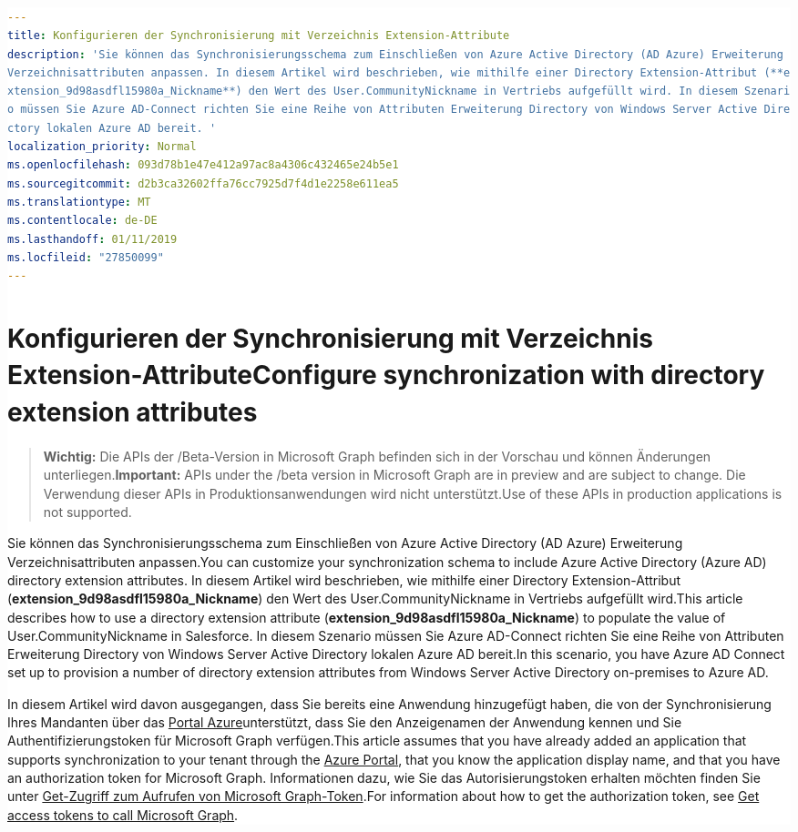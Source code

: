 ```yaml
---
title: Konfigurieren der Synchronisierung mit Verzeichnis Extension-Attribute
description: 'Sie können das Synchronisierungsschema zum Einschließen von Azure Active Directory (AD Azure) Erweiterung Verzeichnisattributen anpassen. In diesem Artikel wird beschrieben, wie mithilfe einer Directory Extension-Attribut (**extension_9d98asdfl15980a_Nickname**) den Wert des User.CommunityNickname in Vertriebs aufgefüllt wird. In diesem Szenario müssen Sie Azure AD-Connect richten Sie eine Reihe von Attributen Erweiterung Directory von Windows Server Active Directory lokalen Azure AD bereit. '
localization_priority: Normal
ms.openlocfilehash: 093d78b1e47e412a97ac8a4306c432465e24b5e1
ms.sourcegitcommit: d2b3ca32602ffa76cc7925d7f4d1e2258e611ea5
ms.translationtype: MT
ms.contentlocale: de-DE
ms.lasthandoff: 01/11/2019
ms.locfileid: "27850099"
---
```

# <a name="configure-synchronization-with-directory-extension-attributes"></a><span data-ttu-id="21fb7-105">Konfigurieren der Synchronisierung mit Verzeichnis Extension-Attribute</span><span class="sxs-lookup"><span data-stu-id="21fb7-105">Configure synchronization with directory extension attributes</span></span>

> <span data-ttu-id="21fb7-106">**Wichtig:** Die APIs der /Beta-Version in Microsoft Graph befinden sich in der Vorschau und können Änderungen unterliegen.</span><span class="sxs-lookup"><span data-stu-id="21fb7-106">**Important:** APIs under the /beta version in Microsoft Graph are in preview and are subject to change.</span></span> <span data-ttu-id="21fb7-107">Die Verwendung dieser APIs in Produktionsanwendungen wird nicht unterstützt.</span><span class="sxs-lookup"><span data-stu-id="21fb7-107">Use of these APIs in production applications is not supported.</span></span>

<span data-ttu-id="21fb7-108">Sie können das Synchronisierungsschema zum Einschließen von Azure Active Directory (AD Azure) Erweiterung Verzeichnisattributen anpassen.</span><span class="sxs-lookup"><span data-stu-id="21fb7-108">You can customize your synchronization schema to include Azure Active Directory (Azure AD) directory extension attributes.</span></span> <span data-ttu-id="21fb7-109">In diesem Artikel wird beschrieben, wie mithilfe einer Directory Extension-Attribut (**extension_9d98asdfl15980a_Nickname**) den Wert des User.CommunityNickname in Vertriebs aufgefüllt wird.</span><span class="sxs-lookup"><span data-stu-id="21fb7-109">This article describes how to use a directory extension attribute (**extension_9d98asdfl15980a_Nickname**) to populate the value of User.CommunityNickname in Salesforce.</span></span> <span data-ttu-id="21fb7-110">In diesem Szenario müssen Sie Azure AD-Connect richten Sie eine Reihe von Attributen Erweiterung Directory von Windows Server Active Directory lokalen Azure AD bereit.</span><span class="sxs-lookup"><span data-stu-id="21fb7-110">In this scenario, you have Azure AD Connect set up to provision a number of directory extension attributes from Windows Server Active Directory on-premises to Azure AD.</span></span> 

<span data-ttu-id="21fb7-111">In diesem Artikel wird davon ausgegangen, dass Sie bereits eine Anwendung hinzugefügt haben, die von der Synchronisierung Ihres Mandanten über das [Portal Azure](https://portal.azure.com)unterstützt, dass Sie den Anzeigenamen der Anwendung kennen und Sie Authentifizierungstoken für Microsoft Graph verfügen.</span><span class="sxs-lookup"><span data-stu-id="21fb7-111">This article assumes that you have already added an application that supports synchronization to your tenant through the [Azure Portal](https://portal.azure.com), that you know the application display name, and that you have an authorization token for Microsoft Graph.</span></span> <span data-ttu-id="21fb7-112">Informationen dazu, wie Sie das Autorisierungstoken erhalten möchten finden Sie unter [Get-Zugriff zum Aufrufen von Microsoft Graph-Token](https://developer.microsoft.com/graph/docs/concepts/auth_overview).</span><span class="sxs-lookup"><span data-stu-id="21fb7-112">For information about how to get the authorization token, see [Get access tokens to call Microsoft Graph](https://developer.microsoft.com/graph/docs/concepts/auth_overview).</span></span>
